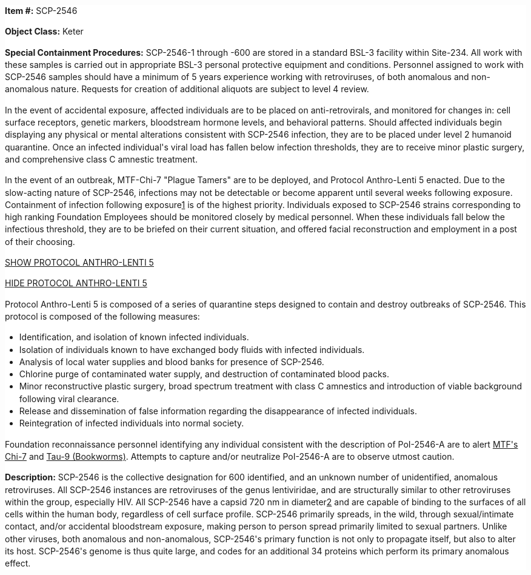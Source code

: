 **Item #:** SCP-2546

**Object Class:** Keter

**Special Containment Procedures:** SCP-2546-1 through -600 are stored in a standard BSL-3 facility within Site-234. All work with these samples is carried out in appropriate BSL-3 personal protective equipment and conditions. Personnel assigned to work with SCP-2546 samples should have a minimum of 5 years experience working with retroviruses, of both anomalous and non-anomalous nature. Requests for creation of additional aliquots are subject to level 4 review.

In the event of accidental exposure, affected individuals are to be placed on anti-retrovirals, and monitored for changes in: cell surface receptors, genetic markers, bloodstream hormone levels, and behavioral patterns. Should affected individuals begin displaying any physical or mental alterations consistent with SCP-2546 infection, they are to be placed under level 2 humanoid quarantine. Once an infected individual's viral load has fallen below infection thresholds, they are to receive minor plastic surgery, and comprehensive class C amnestic treatment.

In the event of an outbreak, MTF-Chi-7 "Plague Tamers" are to be deployed, and Protocol Anthro-Lenti 5 enacted. Due to the slow-acting nature of SCP-2546, infections may not be detectable or become apparent until several weeks following exposure. Containment of infection following exposure[1](javascript:;) is of the highest priority. Individuals exposed to SCP-2546 strains corresponding to high ranking Foundation Employees should be monitored closely by medical personnel. When these individuals fall below the infectious threshold, they are to be briefed on their current situation, and offered facial reconstruction and employment in a post of their choosing.

[SHOW PROTOCOL ANTHRO-LENTI 5](javascript:;)

[HIDE PROTOCOL ANTHRO-LENTI 5](javascript:;)

Protocol Anthro-Lenti 5 is composed of a series of quarantine steps designed to contain and destroy outbreaks of SCP-2546. This protocol is composed of the following measures:

*   Identification, and isolation of known infected individuals.
*   Isolation of individuals known to have exchanged body fluids with infected individuals.
*   Analysis of local water supplies and blood banks for presence of SCP-2546.
*   Chlorine purge of contaminated water supply, and destruction of contaminated blood packs.
*   Minor reconstructive plastic surgery, broad spectrum treatment with class C amnestics and introduction of viable background following viral clearance.
*   Release and dissemination of false information regarding the disappearance of infected individuals.
*   Reintegration of infected individuals into normal society.

Foundation reconnaissance personnel identifying any individual consistent with the description of PoI-2546-A are to alert [MTF's Chi-7](/scp-2381) and [Tau-9 (Bookworms)](/another-goddamn-magic-system). Attempts to capture and/or neutralize PoI-2546-A are to observe utmost caution.

**Description:** SCP-2546 is the collective designation for 600 identified, and an unknown number of unidentified, anomalous retroviruses. All SCP-2546 instances are retroviruses of the genus lentiviridae, and are structurally similar to other retroviruses within the group, especially HIV. All SCP-2546 have a capsid 720 nm in diameter[2](javascript:;) and are capable of binding to the surfaces of all cells within the human body, regardless of cell surface profile. SCP-2546 primarily spreads, in the wild, through sexual/intimate contact, and/or accidental bloodstream exposure, making person to person spread primarily limited to sexual partners. Unlike other viruses, both anomalous and non-anomalous, SCP-2546's primary function is not only to propagate itself, but also to alter its host. SCP-2546's genome is thus quite large, and codes for an additional 34 proteins which perform its primary anomalous effect.
